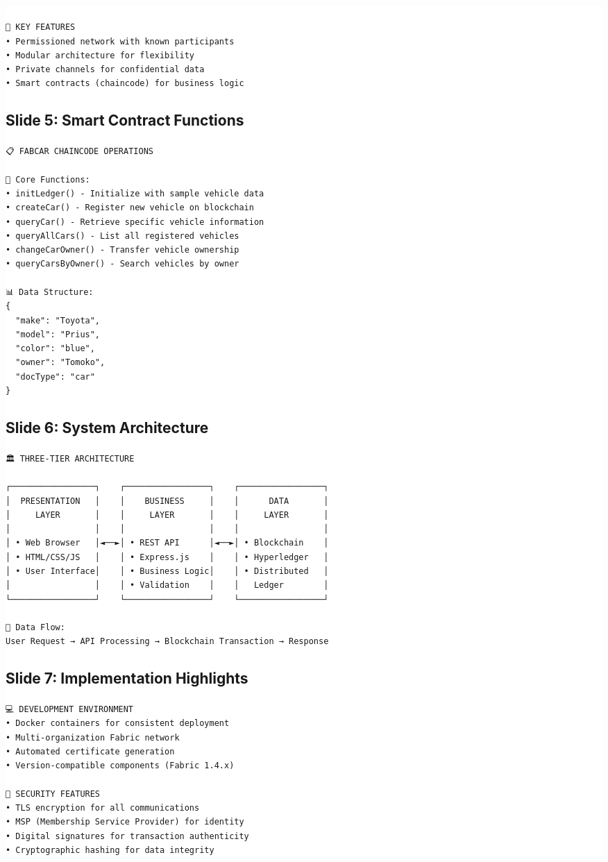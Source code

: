 ```

🔧 KEY FEATURES
• Permissioned network with known participants
• Modular architecture for flexibility
• Private channels for confidential data
• Smart contracts (chaincode) for business logic
```

## Slide 5: Smart Contract Functions
```
📋 FABCAR CHAINCODE OPERATIONS

🔧 Core Functions:
• initLedger() - Initialize with sample vehicle data
• createCar() - Register new vehicle on blockchain
• queryCar() - Retrieve specific vehicle information
• queryAllCars() - List all registered vehicles
• changeCarOwner() - Transfer vehicle ownership
• queryCarsByOwner() - Search vehicles by owner

📊 Data Structure:
{
  "make": "Toyota",
  "model": "Prius", 
  "color": "blue",
  "owner": "Tomoko",
  "docType": "car"
}
```

## Slide 6: System Architecture
```
🏛️ THREE-TIER ARCHITECTURE

┌─────────────────┐    ┌─────────────────┐    ┌─────────────────┐
│  PRESENTATION   │    │    BUSINESS     │    │      DATA       │
│     LAYER       │    │     LAYER       │    │     LAYER       │
│                 │    │                 │    │                 │
│ • Web Browser   │◄──►│ • REST API      │◄──►│ • Blockchain    │
│ • HTML/CSS/JS   │    │ • Express.js    │    │ • Hyperledger   │
│ • User Interface│    │ • Business Logic│    │ • Distributed   │
│                 │    │ • Validation    │    │   Ledger        │
└─────────────────┘    └─────────────────┘    └─────────────────┘

🔄 Data Flow:
User Request → API Processing → Blockchain Transaction → Response
```

## Slide 7: Implementation Highlights
```
💻 DEVELOPMENT ENVIRONMENT
• Docker containers for consistent deployment
• Multi-organization Fabric network
• Automated certificate generation
• Version-compatible components (Fabric 1.4.x)

🔐 SECURITY FEATURES
• TLS encryption for all communications
• MSP (Membership Service Provider) for identity
• Digital signatures for transaction authenticity
• Cryptographic hashing for data integrity

```